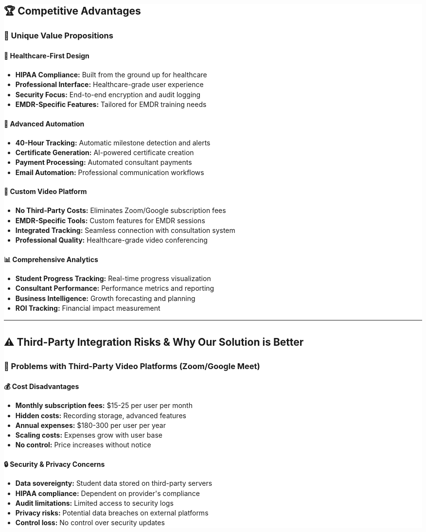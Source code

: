 ## 🏆 Competitive Advantages

### 🎯 Unique Value Propositions

#### 🏥 Healthcare-First Design
- **HIPAA Compliance:** Built from the ground up for healthcare
- **Professional Interface:** Healthcare-grade user experience
- **Security Focus:** End-to-end encryption and audit logging
- **EMDR-Specific Features:** Tailored for EMDR training needs

#### 🤖 Advanced Automation
- **40-Hour Tracking:** Automatic milestone detection and alerts
- **Certificate Generation:** AI-powered certificate creation
- **Payment Processing:** Automated consultant payments
- **Email Automation:** Professional communication workflows

#### 🎥 Custom Video Platform
- **No Third-Party Costs:** Eliminates Zoom/Google subscription fees
- **EMDR-Specific Tools:** Custom features for EMDR sessions
- **Integrated Tracking:** Seamless connection with consultation system
- **Professional Quality:** Healthcare-grade video conferencing

#### 📊 Comprehensive Analytics
- **Student Progress Tracking:** Real-time progress visualization
- **Consultant Performance:** Performance metrics and reporting
- **Business Intelligence:** Growth forecasting and planning
- **ROI Tracking:** Financial impact measurement

---

## ⚠️ Third-Party Integration Risks & Why Our Solution is Better

### 🚨 Problems with Third-Party Video Platforms (Zoom/Google Meet)

#### 💰 Cost Disadvantages
- **Monthly subscription fees:** $15-25 per user per month
- **Hidden costs:** Recording storage, advanced features
- **Annual expenses:** $180-300 per user per year
- **Scaling costs:** Expenses grow with user base
- **No control:** Price increases without notice

#### 🔒 Security & Privacy Concerns
- **Data sovereignty:** Student data stored on third-party servers
- **HIPAA compliance:** Dependent on provider's compliance
- **Audit limitations:** Limited access to security logs
- **Privacy risks:** Potential data breaches on external platforms
- **Control loss:** No control over security updates
